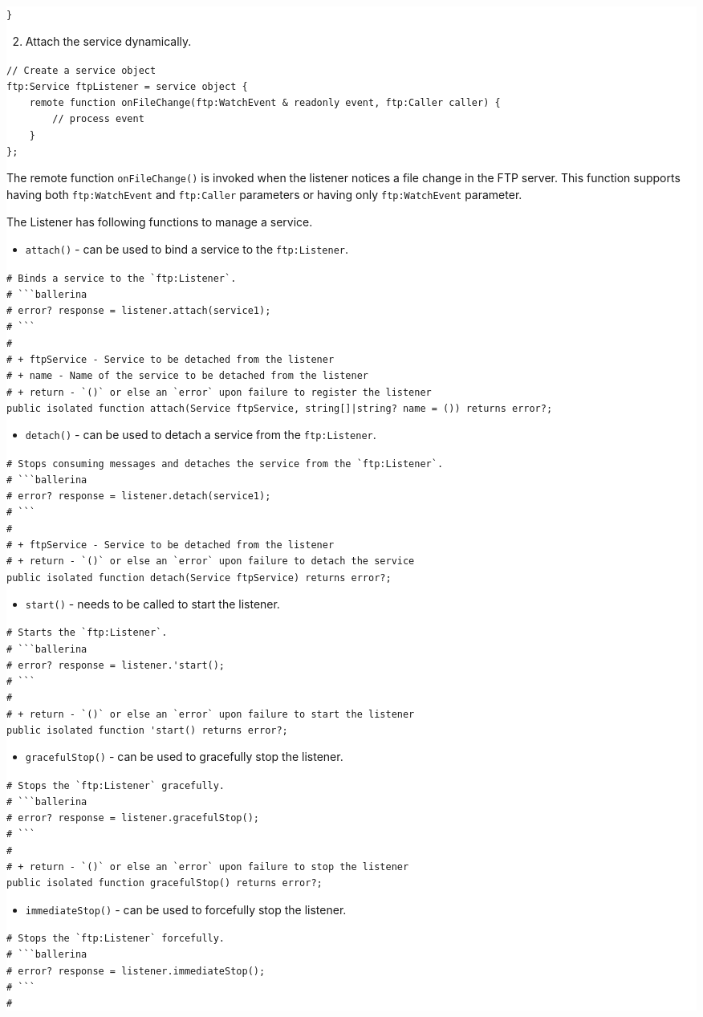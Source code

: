 ```ballerina
}
```
2. Attach the service dynamically.
```ballerina
// Create a service object
ftp:Service ftpListener = service object {
    remote function onFileChange(ftp:WatchEvent & readonly event, ftp:Caller caller) {
        // process event
    }
};
```
The remote function `onFileChange()` is invoked when the listener notices a file change in the FTP server. This function supports
having both `ftp:WatchEvent` and `ftp:Caller` parameters or having only `ftp:WatchEvent` parameter.

The Listener has following functions to manage a service.
* `attach()` - can be used to bind a service to the `ftp:Listener`.
```ballerina
# Binds a service to the `ftp:Listener`.
# ```ballerina
# error? response = listener.attach(service1);
# ```
#
# + ftpService - Service to be detached from the listener
# + name - Name of the service to be detached from the listener
# + return - `()` or else an `error` upon failure to register the listener
public isolated function attach(Service ftpService, string[]|string? name = ()) returns error?;
```
* `detach()` - can be used to detach a service from the `ftp:Listener`.
```ballerina
# Stops consuming messages and detaches the service from the `ftp:Listener`.
# ```ballerina
# error? response = listener.detach(service1);
# ```
#
# + ftpService - Service to be detached from the listener
# + return - `()` or else an `error` upon failure to detach the service
public isolated function detach(Service ftpService) returns error?;
```
* `start()` - needs to be called to start the listener.
```ballerina
# Starts the `ftp:Listener`.
# ```ballerina
# error? response = listener.'start();
# ```
#
# + return - `()` or else an `error` upon failure to start the listener
public isolated function 'start() returns error?;
```
* `gracefulStop()` - can be used to gracefully stop the listener.
```ballerina
# Stops the `ftp:Listener` gracefully.
# ```ballerina
# error? response = listener.gracefulStop();
# ```
#
# + return - `()` or else an `error` upon failure to stop the listener
public isolated function gracefulStop() returns error?;
```
* `immediateStop()` - can be used to forcefully stop the listener.
```ballerina
# Stops the `ftp:Listener` forcefully.
# ```ballerina
# error? response = listener.immediateStop();
# ```
#
```